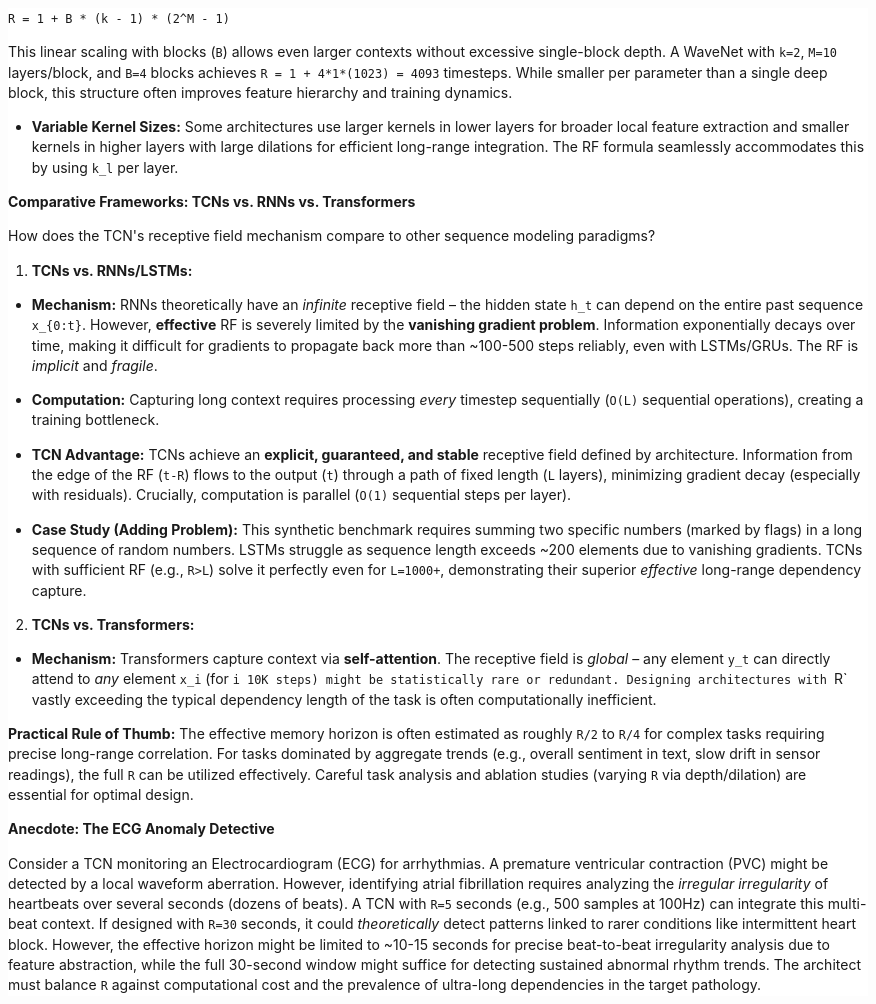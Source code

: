 `R = 1 + B * (k - 1) * (2^M - 1)`

This linear scaling with blocks (`B`) allows even larger contexts without excessive single-block depth. A WaveNet with `k=2`, `M=10` layers/block, and `B=4` blocks achieves `R = 1 + 4*1*(1023) = 4093` timesteps. While smaller per parameter than a single deep block, this structure often improves feature hierarchy and training dynamics.

*   **Variable Kernel Sizes:** Some architectures use larger kernels in lower layers for broader local feature extraction and smaller kernels in higher layers with large dilations for efficient long-range integration. The RF formula seamlessly accommodates this by using `k_l` per layer.

**Comparative Frameworks: TCNs vs. RNNs vs. Transformers**

How does the TCN's receptive field mechanism compare to other sequence modeling paradigms?

1.  **TCNs vs. RNNs/LSTMs:**

*   **Mechanism:** RNNs theoretically have an *infinite* receptive field – the hidden state `h_t` can depend on the entire past sequence `x_{0:t}`. However, **effective** RF is severely limited by the **vanishing gradient problem**. Information exponentially decays over time, making it difficult for gradients to propagate back more than ~100-500 steps reliably, even with LSTMs/GRUs. The RF is *implicit* and *fragile*.

*   **Computation:** Capturing long context requires processing *every* timestep sequentially (`O(L)` sequential operations), creating a training bottleneck.

*   **TCN Advantage:** TCNs achieve an **explicit, guaranteed, and stable** receptive field defined by architecture. Information from the edge of the RF (`t-R`) flows to the output (`t`) through a path of fixed length (`L` layers), minimizing gradient decay (especially with residuals). Crucially, computation is parallel (`O(1)` sequential steps per layer).

*   **Case Study (Adding Problem):** This synthetic benchmark requires summing two specific numbers (marked by flags) in a long sequence of random numbers. LSTMs struggle as sequence length exceeds ~200 elements due to vanishing gradients. TCNs with sufficient RF (e.g., `R>L`) solve it perfectly even for `L=1000+`, demonstrating their superior *effective* long-range dependency capture.

2.  **TCNs vs. Transformers:**

*   **Mechanism:** Transformers capture context via **self-attention**. The receptive field is *global* – any element `y_t` can directly attend to *any* element `x_i` (for `i 10K steps) might be statistically rare or redundant. Designing architectures with `R` vastly exceeding the typical dependency length of the task is often computationally inefficient.

**Practical Rule of Thumb:** The effective memory horizon is often estimated as roughly `R/2` to `R/4` for complex tasks requiring precise long-range correlation. For tasks dominated by aggregate trends (e.g., overall sentiment in text, slow drift in sensor readings), the full `R` can be utilized effectively. Careful task analysis and ablation studies (varying `R` via depth/dilation) are essential for optimal design.

**Anecdote: The ECG Anomaly Detective**

Consider a TCN monitoring an Electrocardiogram (ECG) for arrhythmias. A premature ventricular contraction (PVC) might be detected by a local waveform aberration. However, identifying atrial fibrillation requires analyzing the *irregular irregularity* of heartbeats over several seconds (dozens of beats). A TCN with `R=5` seconds (e.g., 500 samples at 100Hz) can integrate this multi-beat context. If designed with `R=30` seconds, it could *theoretically* detect patterns linked to rarer conditions like intermittent heart block. However, the effective horizon might be limited to ~10-15 seconds for precise beat-to-beat irregularity analysis due to feature abstraction, while the full 30-second window might suffice for detecting sustained abnormal rhythm trends. The architect must balance `R` against computational cost and the prevalence of ultra-long dependencies in the target pathology.
